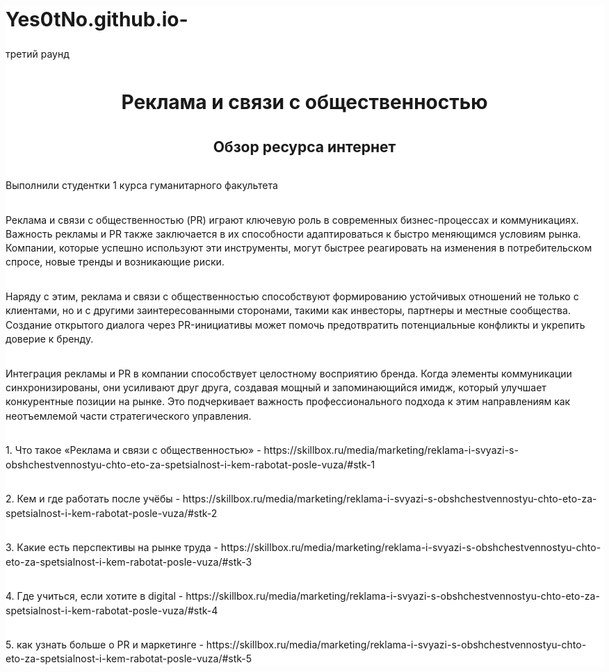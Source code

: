 # Yes0tNo.github.io-
третий раунд
<HTML>
<HEAD>
<TITLE> Реклама и связи с общественностью 
</TITLE>
</HEAD>
<BODY TEXT="000000" BGCOLOR="#CCCCCC" LINK=""0000FF" VLINK="#FF0000" ALINK-"#000088"> <CENTER><H1> Реклама и связи с общественностью
</H1></CENTER>
<CENTER><H2> Обзор ресурса  интернет 
</H2></CENTER>
<H2>
</H2></CENTER>
Выполнили студентки 1 курса 
гуманитарного факультета  
 
<H2>
</H2></CENTER> Реклама и связи с общественностью (PR) играют ключевую роль в современных бизнес-процессах и коммуникациях. Важность рекламы и PR также заключается в их способности адаптироваться к быстро меняющимся условиям рынка. Компании, которые успешно используют эти инструменты, могут быстрее реагировать на изменения в потребительском спросе, новые тренды и возникающие риски. 
<H2>
</H2></CENTER> Наряду с этим, реклама и связи с общественностью способствуют формированию устойчивых отношений не только с клиентами, но и с другими заинтересованными сторонами, такими как инвесторы, партнеры и местные сообщества. Создание открытого диалога через PR-инициативы может помочь предотвратить потенциальные конфликты и укрепить доверие к бренду. 
<H2>
</H2></CENTER> Интеграция рекламы и PR в компании способствует целостному восприятию бренда. Когда элементы коммуникации синхронизированы, они усиливают друг друга, создавая мощный и запоминающийся имидж, который улучшает конкурентные позиции на рынке. Это подчеркивает важность профессионального подхода к этим направлениям как неотъемлемой части стратегического управления.
<H2>
</H2></CENTER> 1. Что такое «Реклама и связи с общественностью» - https://skillbox.ru/media/marketing/reklama-i-svyazi-s-obshchestvennostyu-chto-eto-za-spetsialnost-i-kem-rabotat-posle-vuza/#stk-1
<H2>
</H2></CENTER> 2. Кем и где работать после учёбы - https://skillbox.ru/media/marketing/reklama-i-svyazi-s-obshchestvennostyu-chto-eto-za-spetsialnost-i-kem-rabotat-posle-vuza/#stk-2
<H2>
</H2></CENTER> 3. Какие есть перспективы на рынке труда - https://skillbox.ru/media/marketing/reklama-i-svyazi-s-obshchestvennostyu-chto-eto-za-spetsialnost-i-kem-rabotat-posle-vuza/#stk-3
<H2>
</H2></CENTER> 4. Где учиться, если хотите в digital - https://skillbox.ru/media/marketing/reklama-i-svyazi-s-obshchestvennostyu-chto-eto-za-spetsialnost-i-kem-rabotat-posle-vuza/#stk-4
<H2>
</H2></CENTER> 5. как узнать больше о PR и маркетинге - https://skillbox.ru/media/marketing/reklama-i-svyazi-s-obshchestvennostyu-chto-eto-za-spetsialnost-i-kem-rabotat-posle-vuza/#stk-5
